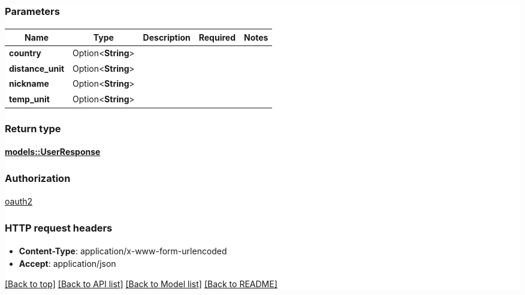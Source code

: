 ### Parameters


Name | Type | Description  | Required | Notes
------------- | ------------- | ------------- | ------------- | -------------
**country** | Option<**String**> |  |  |
**distance_unit** | Option<**String**> |  |  |
**nickname** | Option<**String**> |  |  |
**temp_unit** | Option<**String**> |  |  |

### Return type

[**models::UserResponse**](UserResponse.md)

### Authorization

[oauth2](../README.md#oauth2)

### HTTP request headers

- **Content-Type**: application/x-www-form-urlencoded
- **Accept**: application/json

[[Back to top]](#) [[Back to API list]](../README.md#documentation-for-api-endpoints) [[Back to Model list]](../README.md#documentation-for-models) [[Back to README]](../README.md)

